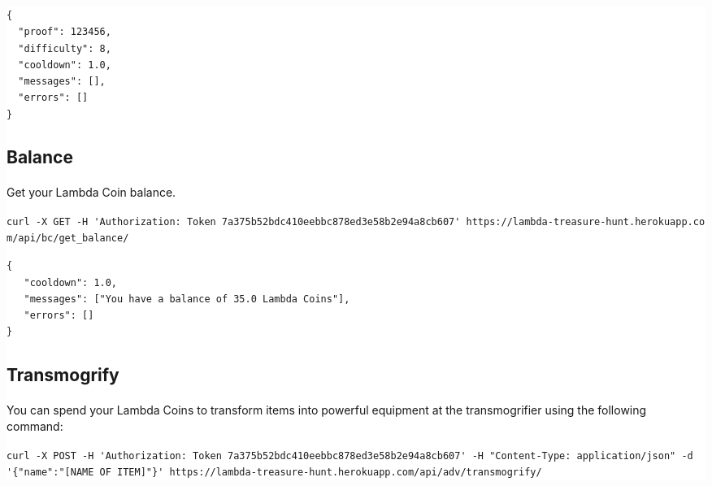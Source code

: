 ```
{
  "proof": 123456,
  "difficulty": 8,
  "cooldown": 1.0,
  "messages": [],
  "errors": []
}
```

## Balance

Get your Lambda Coin balance.

`
curl -X GET -H 'Authorization: Token 7a375b52bdc410eebbc878ed3e58b2e94a8cb607' https://lambda-treasure-hunt.herokuapp.com/api/bc/get_balance/
`

```
{
   "cooldown": 1.0,
   "messages": ["You have a balance of 35.0 Lambda Coins"],
   "errors": []
}
```

## Transmogrify

You can spend your Lambda Coins to transform items into powerful equipment at the transmogrifier using the following command:

`
curl -X POST -H 'Authorization: Token 7a375b52bdc410eebbc878ed3e58b2e94a8cb607' -H "Content-Type: application/json" -d '{"name":"[NAME OF ITEM]"}' https://lambda-treasure-hunt.herokuapp.com/api/adv/transmogrify/
`

